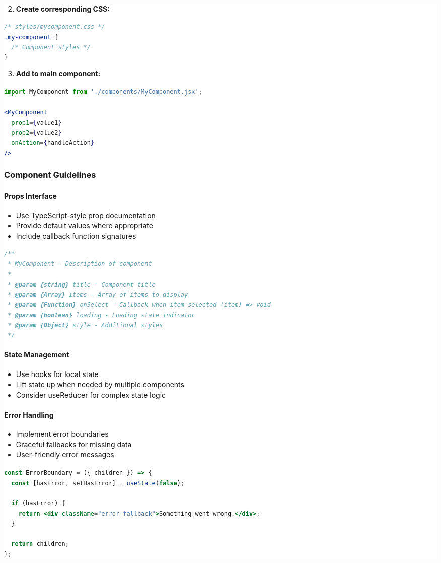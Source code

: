 2. **Create corresponding CSS:**
```css
/* styles/mycomponent.css */
.my-component {
  /* Component styles */
}
```

3. **Add to main component:**
```jsx
import MyComponent from './components/MyComponent.jsx';

<MyComponent 
  prop1={value1}
  prop2={value2}
  onAction={handleAction}
/>
```

### Component Guidelines

#### Props Interface
- Use TypeScript-style prop documentation
- Provide default values where appropriate
- Include callback function signatures

```jsx
/**
 * MyComponent - Description of component
 * 
 * @param {string} title - Component title
 * @param {Array} items - Array of items to display
 * @param {Function} onSelect - Callback when item selected (item) => void
 * @param {boolean} loading - Loading state indicator
 * @param {Object} style - Additional styles
 */
```

#### State Management
- Use hooks for local state
- Lift state up when needed by multiple components
- Consider useReducer for complex state logic

#### Error Handling
- Implement error boundaries
- Graceful fallbacks for missing data
- User-friendly error messages

```jsx
const ErrorBoundary = ({ children }) => {
  const [hasError, setHasError] = useState(false);

  if (hasError) {
    return <div className="error-fallback">Something went wrong.</div>;
  }

  return children;
};
```
